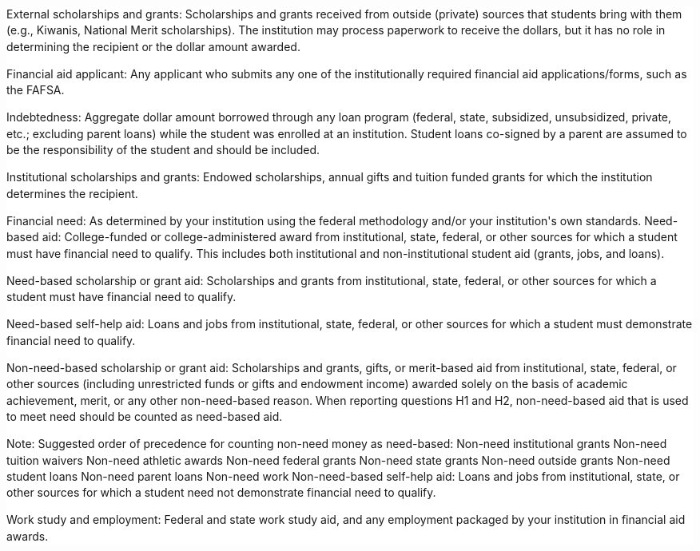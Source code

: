 External scholarships and grants: Scholarships and grants received from outside (private) sources that students bring with them (e.g., Kiwanis, National Merit scholarships). The institution may process paperwork to receive the dollars, but it has no role in determining the recipient or the dollar amount awarded.

Financial aid applicant: Any applicant who submits any one of the institutionally required financial aid applications/forms, such as the FAFSA.

Indebtedness: Aggregate dollar amount borrowed through any loan program (federal, state, subsidized, unsubsidized, private, etc.; excluding parent loans) while the student was enrolled at an institution. Student loans co-signed by a parent are assumed to be the responsibility of the student and should be included.

Institutional scholarships and grants: Endowed scholarships, annual gifts and tuition funded grants for which the institution determines the recipient.

Financial need: As determined by your institution using the federal methodology and/or your institution's own standards.
Need-based aid: College-funded or college-administered award from institutional, state, federal, or other sources for which a student must have financial need to qualify. This includes both institutional and non-institutional student aid (grants, jobs, and loans).

Need-based scholarship or grant aid: Scholarships and grants from institutional, state, federal, or other sources for which a student must have financial need to qualify.

Need-based self-help aid: Loans and jobs from institutional, state, federal, or other sources for which a student must demonstrate financial need to qualify.

Non-need-based scholarship or grant aid: Scholarships and grants, gifts, or merit-based aid from institutional, state, federal, or other sources (including unrestricted funds or gifts and endowment income) awarded solely on the basis of academic achievement, merit, or any other non-need-based reason. When reporting questions H1 and H2, non-need-based aid that is used to meet need should be counted as need-based aid.

Note: Suggested order of precedence for counting non-need money as need-based:
Non-need institutional grants
Non-need tuition waivers
Non-need athletic awards
Non-need federal grants
Non-need state grants
Non-need outside grants
Non-need student loans
Non-need parent loans
Non-need work
Non-need-based self-help aid: Loans and jobs from institutional, state, or other sources for which a student need not demonstrate financial need to qualify.

Work study and employment: Federal and state work study aid, and any employment packaged by your institution in financial aid awards.
